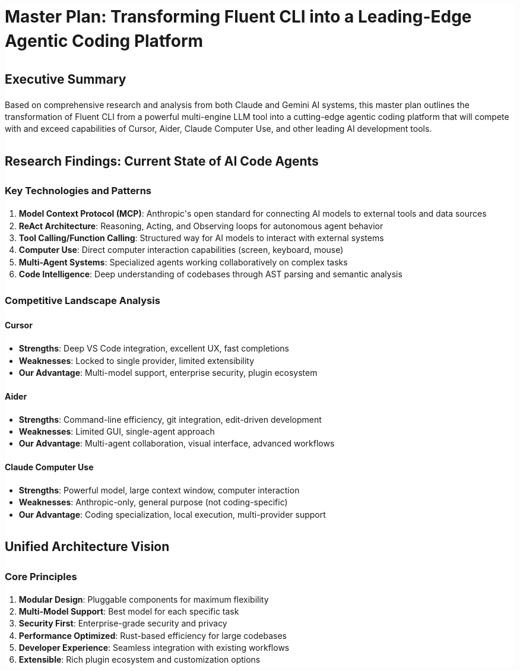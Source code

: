 # Master Plan: Transforming Fluent CLI into a Leading-Edge Agentic Coding Platform

## Executive Summary

Based on comprehensive research and analysis from both Claude and Gemini AI systems, this master plan outlines the transformation of Fluent CLI from a powerful multi-engine LLM tool into a cutting-edge agentic coding platform that will compete with and exceed capabilities of Cursor, Aider, Claude Computer Use, and other leading AI development tools.

## Research Findings: Current State of AI Code Agents

### Key Technologies and Patterns

1. **Model Context Protocol (MCP)**: Anthropic's open standard for connecting AI models to external tools and data sources
2. **ReAct Architecture**: Reasoning, Acting, and Observing loops for autonomous agent behavior
3. **Tool Calling/Function Calling**: Structured way for AI models to interact with external systems
4. **Computer Use**: Direct computer interaction capabilities (screen, keyboard, mouse)
5. **Multi-Agent Systems**: Specialized agents working collaboratively on complex tasks
6. **Code Intelligence**: Deep understanding of codebases through AST parsing and semantic analysis

### Competitive Landscape Analysis

#### Cursor
- **Strengths**: Deep VS Code integration, excellent UX, fast completions
- **Weaknesses**: Locked to single provider, limited extensibility
- **Our Advantage**: Multi-model support, enterprise security, plugin ecosystem

#### Aider
- **Strengths**: Command-line efficiency, git integration, edit-driven development
- **Weaknesses**: Limited GUI, single-agent approach
- **Our Advantage**: Multi-agent collaboration, visual interface, advanced workflows

#### Claude Computer Use
- **Strengths**: Powerful model, large context window, computer interaction
- **Weaknesses**: Anthropic-only, general purpose (not coding-specific)
- **Our Advantage**: Coding specialization, local execution, multi-provider support

## Unified Architecture Vision

### Core Principles

1. **Modular Design**: Pluggable components for maximum flexibility
2. **Multi-Model Support**: Best model for each specific task
3. **Security First**: Enterprise-grade security and privacy
4. **Performance Optimized**: Rust-based efficiency for large codebases
5. **Developer Experience**: Seamless integration with existing workflows
6. **Extensible**: Rich plugin ecosystem and customization options
